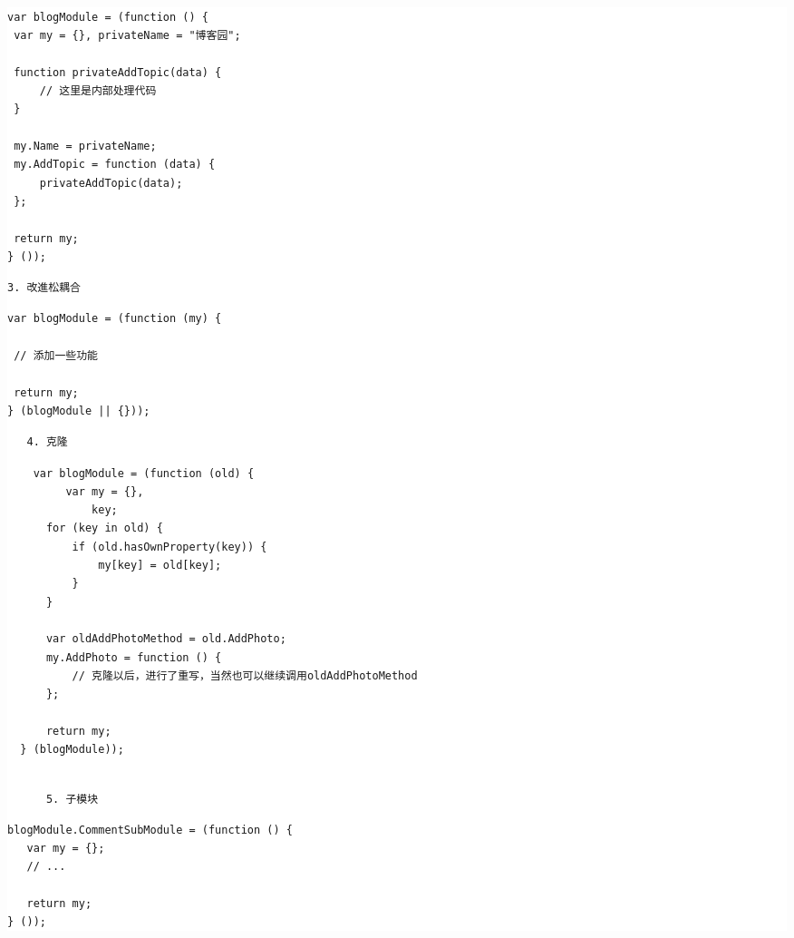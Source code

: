    ```
var blogModule = (function () {
    var my = {}, privateName = "博客园";

    function privateAddTopic(data) {
        // 这里是内部处理代码
    }

    my.Name = privateName;
    my.AddTopic = function (data) {
        privateAddTopic(data);
    };

    return my;
} ());
   ```
    3. 改進松耦合
       
   ```
var blogModule = (function (my) {

    // 添加一些功能   
    
    return my;
} (blogModule || {}));  
   ```
   
       4. 克隆
          
 ```
     var blogModule = (function (old) {
          var my = {},
              key;
       for (key in old) {
           if (old.hasOwnProperty(key)) {
               my[key] = old[key];
           }
       }
   
       var oldAddPhotoMethod = old.AddPhoto;
       my.AddPhoto = function () {
           // 克隆以后，进行了重写，当然也可以继续调用oldAddPhotoMethod
       };
   
       return my;
   } (blogModule));
      
   ```
      
          5. 子模块
             
 ```
blogModule.CommentSubModule = (function () {
    var my = {};
    // ...

    return my;
} ());
 ```
